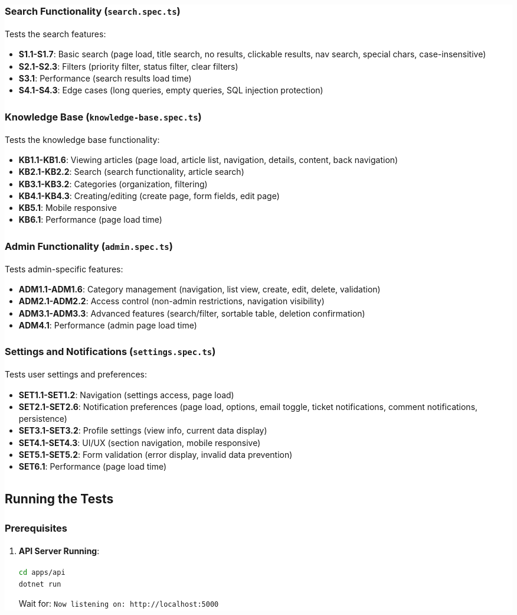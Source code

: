 ### Search Functionality (`search.spec.ts`)

Tests the search features:

- **S1.1-S1.7**: Basic search (page load, title search, no results, clickable results, nav search, special chars, case-insensitive)
- **S2.1-S2.3**: Filters (priority filter, status filter, clear filters)
- **S3.1**: Performance (search results load time)
- **S4.1-S4.3**: Edge cases (long queries, empty queries, SQL injection protection)

### Knowledge Base (`knowledge-base.spec.ts`)

Tests the knowledge base functionality:

- **KB1.1-KB1.6**: Viewing articles (page load, article list, navigation, details, content, back navigation)
- **KB2.1-KB2.2**: Search (search functionality, article search)
- **KB3.1-KB3.2**: Categories (organization, filtering)
- **KB4.1-KB4.3**: Creating/editing (create page, form fields, edit page)
- **KB5.1**: Mobile responsive
- **KB6.1**: Performance (page load time)

### Admin Functionality (`admin.spec.ts`)

Tests admin-specific features:

- **ADM1.1-ADM1.6**: Category management (navigation, list view, create, edit, delete, validation)
- **ADM2.1-ADM2.2**: Access control (non-admin restrictions, navigation visibility)
- **ADM3.1-ADM3.3**: Advanced features (search/filter, sortable table, deletion confirmation)
- **ADM4.1**: Performance (admin page load time)

### Settings and Notifications (`settings.spec.ts`)

Tests user settings and preferences:

- **SET1.1-SET1.2**: Navigation (settings access, page load)
- **SET2.1-SET2.6**: Notification preferences (page load, options, email toggle, ticket notifications, comment notifications, persistence)
- **SET3.1-SET3.2**: Profile settings (view info, current data display)
- **SET4.1-SET4.3**: UI/UX (section navigation, mobile responsive)
- **SET5.1-SET5.2**: Form validation (error display, invalid data prevention)
- **SET6.1**: Performance (page load time)

## Running the Tests

### Prerequisites

1. **API Server Running**:
   ```bash
   cd apps/api
   dotnet run
   ```
   Wait for: `Now listening on: http://localhost:5000`
